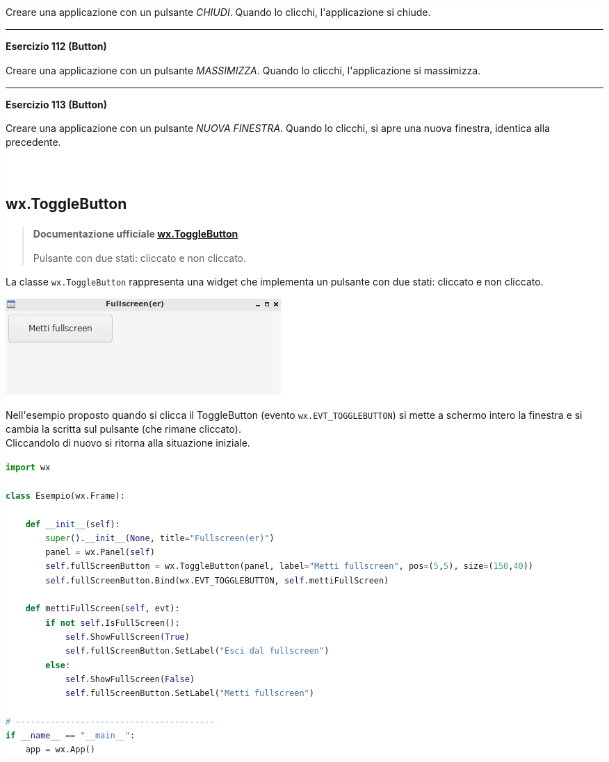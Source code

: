 Creare una applicazione con un pulsante *CHIUDI*. Quando lo clicchi, l'applicazione si chiude.

--------------------------------------------------------------------

**Esercizio 112 (Button)**

Creare una applicazione con un pulsante *MASSIMIZZA*. Quando lo clicchi, l'applicazione si massimizza.

--------------------------------------------------------------------

**Esercizio 113 (Button)**

Creare una applicazione con un pulsante *NUOVA FINESTRA*. Quando lo clicchi, si apre una nuova finestra, identica alla precedente.


<br>


## wx.ToggleButton


> **Documentazione ufficiale <a href="https://docs.wxpython.org/wx.ToggleButton.html" target="_blank">wx.ToggleButton</a>**
> 
> Pulsante con due stati: cliccato e non cliccato.


La classe `wx.ToggleButton` rappresenta una widget che implementa un pulsante con due stati: cliccato e non cliccato.

![image](images/wxToggleButton.jpg)

Nell'esempio proposto quando si clicca il ToggleButton (evento `wx.EVT_TOGGLEBUTTON`) si mette a schermo intero 
la finestra e si cambia la scritta sul pulsante (che rimane cliccato). <br>
Cliccandolo di nuovo si ritorna alla situazione iniziale.

``` python
import wx

class Esempio(wx.Frame):

    def __init__(self):
        super().__init__(None, title="Fullscreen(er)")
        panel = wx.Panel(self)
        self.fullScreenButton = wx.ToggleButton(panel, label="Metti fullscreen", pos=(5,5), size=(150,40))
        self.fullScreenButton.Bind(wx.EVT_TOGGLEBUTTON, self.mettiFullScreen)

    def mettiFullScreen(self, evt):
        if not self.IsFullScreen():
            self.ShowFullScreen(True)
            self.fullScreenButton.SetLabel("Esci dal fullscreen")
        else:
            self.ShowFullScreen(False)
            self.fullScreenButton.SetLabel("Metti fullscreen")

# ----------------------------------------
if __name__ == "__main__":
    app = wx.App()
```